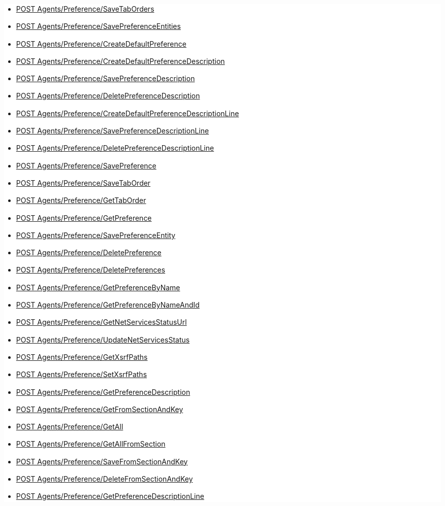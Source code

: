 * [POST Agents/Preference/SaveTabOrders](v1PreferenceAgent_SaveTabOrders.md)

* [POST Agents/Preference/SavePreferenceEntities](v1PreferenceAgent_SavePreferenceEntities.md)


* [POST Agents/Preference/CreateDefaultPreference](v1PreferenceAgent_CreateDefaultPreference.md)

* [POST Agents/Preference/CreateDefaultPreferenceDescription](v1PreferenceAgent_CreateDefaultPreferenceDescription.md)

* [POST Agents/Preference/SavePreferenceDescription](v1PreferenceAgent_SavePreferenceDescription.md)

* [POST Agents/Preference/DeletePreferenceDescription](v1PreferenceAgent_DeletePreferenceDescription.md)

* [POST Agents/Preference/CreateDefaultPreferenceDescriptionLine](v1PreferenceAgent_CreateDefaultPreferenceDescriptionLine.md)

* [POST Agents/Preference/SavePreferenceDescriptionLine](v1PreferenceAgent_SavePreferenceDescriptionLine.md)

* [POST Agents/Preference/DeletePreferenceDescriptionLine](v1PreferenceAgent_DeletePreferenceDescriptionLine.md)

* [POST Agents/Preference/SavePreference](v1PreferenceAgent_SavePreference.md)

* [POST Agents/Preference/SaveTabOrder](v1PreferenceAgent_SaveTabOrder.md)

* [POST Agents/Preference/GetTabOrder](v1PreferenceAgent_GetTabOrder.md)

* [POST Agents/Preference/GetPreference](v1PreferenceAgent_GetPreference.md)

* [POST Agents/Preference/SavePreferenceEntity](v1PreferenceAgent_SavePreferenceEntity.md)

* [POST Agents/Preference/DeletePreference](v1PreferenceAgent_DeletePreference.md)

* [POST Agents/Preference/DeletePreferences](v1PreferenceAgent_DeletePreferences.md)

* [POST Agents/Preference/GetPreferenceByName](v1PreferenceAgent_GetPreferenceByName.md)

* [POST Agents/Preference/GetPreferenceByNameAndId](v1PreferenceAgent_GetPreferenceByNameAndId.md)

* [POST Agents/Preference/GetNetServicesStatusUrl](v1PreferenceAgent_GetNetServicesStatusUrl.md)

* [POST Agents/Preference/UpdateNetServicesStatus](v1PreferenceAgent_UpdateNetServicesStatus.md)

* [POST Agents/Preference/GetXsrfPaths](v1PreferenceAgent_GetXsrfPaths.md)

* [POST Agents/Preference/SetXsrfPaths](v1PreferenceAgent_SetXsrfPaths.md)

* [POST Agents/Preference/GetPreferenceDescription](v1PreferenceAgent_GetPreferenceDescription.md)

* [POST Agents/Preference/GetFromSectionAndKey](v1PreferenceAgent_GetFromSectionAndKey.md)

* [POST Agents/Preference/GetAll](v1PreferenceAgent_GetAll.md)

* [POST Agents/Preference/GetAllFromSection](v1PreferenceAgent_GetAllFromSection.md)

* [POST Agents/Preference/SaveFromSectionAndKey](v1PreferenceAgent_SaveFromSectionAndKey.md)

* [POST Agents/Preference/DeleteFromSectionAndKey](v1PreferenceAgent_DeleteFromSectionAndKey.md)

* [POST Agents/Preference/GetPreferenceDescriptionLine](v1PreferenceAgent_GetPreferenceDescriptionLine.md)
